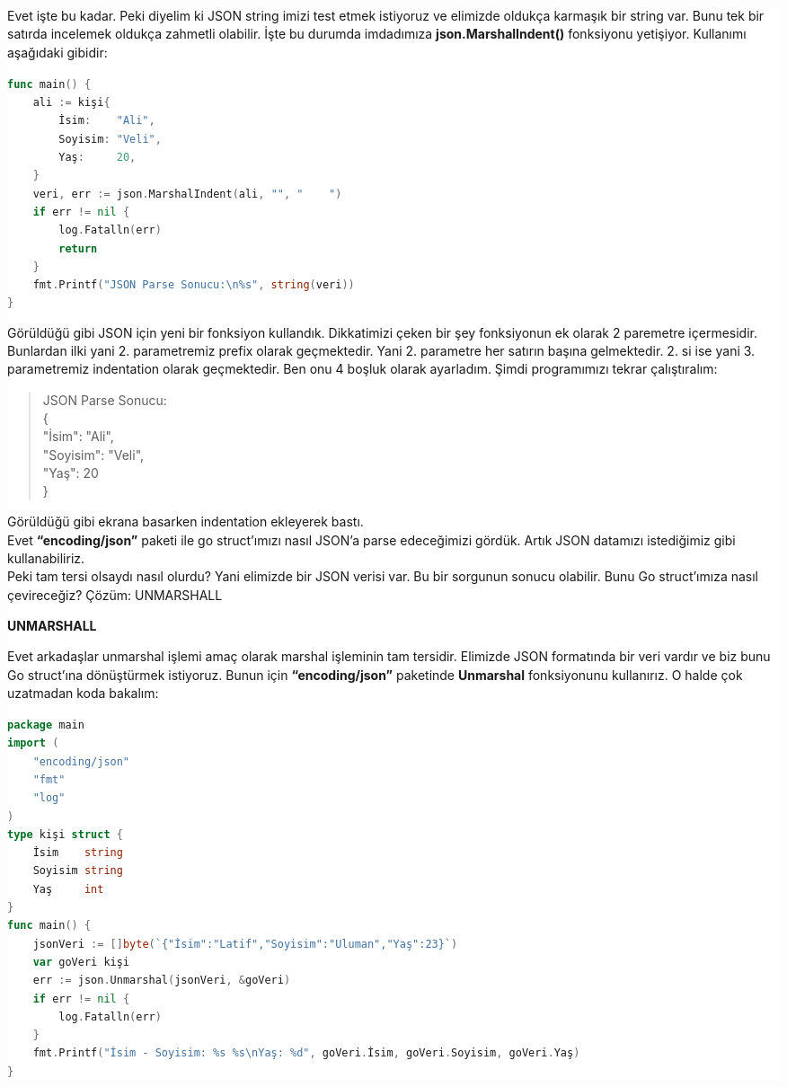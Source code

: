 Evet işte bu kadar. Peki diyelim ki JSON string imizi test etmek istiyoruz ve elimizde oldukça karmaşık bir string var. Bunu tek bir satırda incelemek oldukça zahmetli olabilir. İşte bu durumda imdadımıza **json.MarshalIndent\(\)** fonksiyonu yetişiyor. Kullanımı aşağıdaki gibidir:

```go
func main() {
	ali := kişi{
		İsim:    "Ali",
		Soyisim: "Veli",
		Yaş:     20,
	}
	veri, err := json.MarshalIndent(ali, "", "    ")
	if err != nil {
		log.Fatalln(err)
		return
	}
	fmt.Printf("JSON Parse Sonucu:\n%s", string(veri))
}
```

Görüldüğü gibi JSON için yeni bir fonksiyon kullandık. Dikkatimizi çeken bir şey fonksiyonun ek olarak 2 paremetre içermesidir. Bunlardan ilki yani 2. parametremiz prefix olarak geçmektedir. Yani 2. parametre her satırın başına gelmektedir. 2. si ise yani 3. parametremiz indentation olarak geçmektedir. Ben onu 4 boşluk olarak ayarladım. Şimdi programımızı tekrar çalıştıralım:

> JSON Parse Sonucu:  
> {  
>     "İsim": "Ali",  
>     "Soyisim": "Veli",  
>     "Yaş": 20  
> }

Görüldüğü gibi ekrana basarken indentation ekleyerek bastı.  
Evet **“encoding/json”** paketi ile go struct’ımızı nasıl JSON’a parse edeceğimizi gördük. Artık JSON datamızı istediğimiz gibi kullanabiliriz.  
Peki tam tersi olsaydı nasıl olurdu? Yani elimizde bir JSON verisi var. Bu bir sorgunun sonucu olabilir. Bunu Go struct’ımıza nasıl çevireceğiz? Çözüm: UNMARSHALL

**UNMARSHALL**

Evet arkadaşlar unmarshal işlemi amaç olarak marshal işleminin tam tersidir. Elimizde JSON formatında bir veri vardır ve biz bunu Go struct’ına dönüştürmek istiyoruz. Bunun için **“encoding/json”** paketinde **Unmarshal** fonksiyonunu kullanırız. O halde çok uzatmadan koda bakalım:

```go
package main
import (
	"encoding/json"
	"fmt"
	"log"
)
type kişi struct {
	İsim    string
	Soyisim string
	Yaş     int
}
func main() {
	jsonVeri := []byte(`{"İsim":"Latif","Soyisim":"Uluman","Yaş":23}`)
	var goVeri kişi
	err := json.Unmarshal(jsonVeri, &goVeri)
	if err != nil {
		log.Fatalln(err)
	}
	fmt.Printf("İsim - Soyisim: %s %s\nYaş: %d", goVeri.İsim, goVeri.Soyisim, goVeri.Yaş)
}
```
